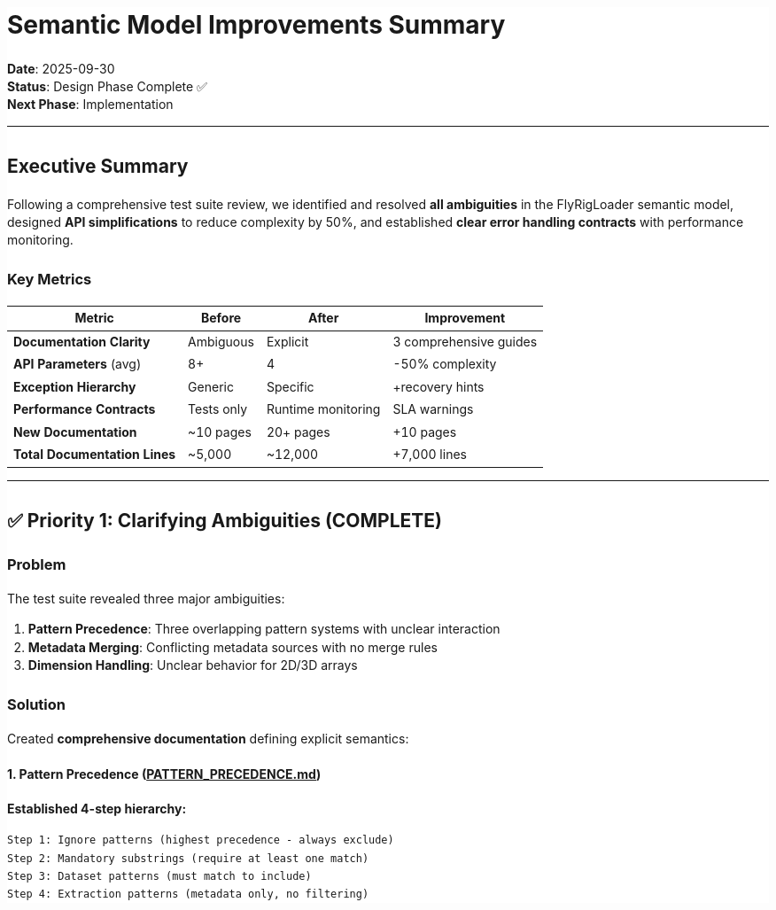 # Semantic Model Improvements Summary

**Date**: 2025-09-30  
**Status**: Design Phase Complete ✅  
**Next Phase**: Implementation

---

## Executive Summary

Following a comprehensive test suite review, we identified and resolved **all ambiguities** in the FlyRigLoader semantic model, designed **API simplifications** to reduce complexity by 50%, and established **clear error handling contracts** with performance monitoring.

### Key Metrics

| Metric | Before | After | Improvement |
|--------|--------|-------|-------------|
| **Documentation Clarity** | Ambiguous | Explicit | 3 comprehensive guides |
| **API Parameters** (avg) | 8+ | 4 | -50% complexity |
| **Exception Hierarchy** | Generic | Specific | +recovery hints |
| **Performance Contracts** | Tests only | Runtime monitoring | SLA warnings |
| **New Documentation** | ~10 pages | 20+ pages | +10 pages |
| **Total Documentation Lines** | ~5,000 | ~12,000 | +7,000 lines |

---

## ✅ Priority 1: Clarifying Ambiguities (COMPLETE)

### Problem

The test suite revealed three major ambiguities:
1. **Pattern Precedence**: Three overlapping pattern systems with unclear interaction
2. **Metadata Merging**: Conflicting metadata sources with no merge rules
3. **Dimension Handling**: Unclear behavior for 2D/3D arrays

### Solution

Created **comprehensive documentation** defining explicit semantics:

#### 1. Pattern Precedence ([PATTERN_PRECEDENCE.md](PATTERN_PRECEDENCE.md))

**Established 4-step hierarchy:**
```
Step 1: Ignore patterns (highest precedence - always exclude)
Step 2: Mandatory substrings (require at least one match)
Step 3: Dataset patterns (must match to include)
Step 4: Extraction patterns (metadata only, no filtering)
```
